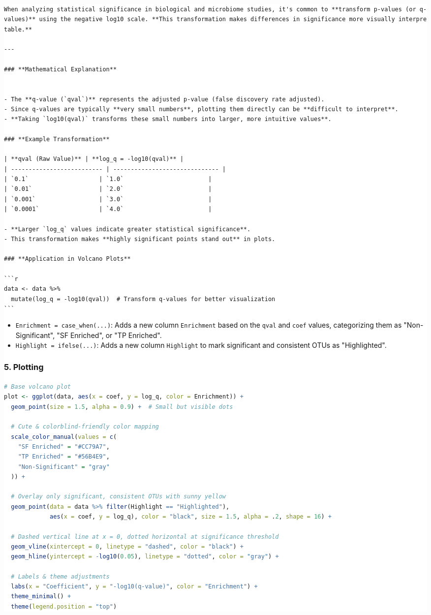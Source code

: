     When analyzing statistical significance in biological and microbiome studies, it's common to **transform p-values (or q-values)** using the negative log10 scale. **This transformation makes differences in significance more visually interpretable.**

    ---

    ### **Mathematical Explanation**


    - The **q-value (`qval`)** represents the adjusted p-value (false discovery rate adjusted).
    - Since q-values are typically **very small numbers**, plotting them directly can be **difficult to interpret**.
    - **Taking `log10(qval)` transforms these small numbers into larger, more intuitive values**.

    ### **Example Transformation**

    | **qval (Raw Value)** | **log_q = -log10(qval)** |
    | -------------------------- | ------------------------------ |
    | `0.1`                    | `1.0`                        |
    | `0.01`                   | `2.0`                        |
    | `0.001`                  | `3.0`                        |
    | `0.0001`                 | `4.0`                        |

    - **Larger `log_q` values indicate greater statistical significance**.
    - This transformation makes **highly significant points stand out** in plots.

    ### **Application in Volcano Plots**

    ```r
    data <- data %>%
      mutate(log_q = -log10(qval))  # Transform q-values for better visualization
    ```
- `Enrichment = case_when(...)`: Adds a new column `Enrichment` based on the `qval` and `coef` values, categorizing them as "Non-Significant", "SF Enriched", or "TP Enriched".
- `Highlight = ifelse(...)`: Adds a new column `Highlight` to mark significant and consistent OTUs as "Highlighted".

### **5. Plotting**

```r
# Base volcano plot
plot <- ggplot(data, aes(x = coef, y = log_q, color = Enrichment)) +
  geom_point(size = 1.5, alpha = 0.9) +  # Small but visible dots

  # Cute & colorblind-friendly color mapping
  scale_color_manual(values = c(
    "SF Enriched" = "#CC79A7",  
    "TP Enriched" = "#56B4E9",  
    "Non-Significant" = "gray"  
  )) +

  # Overlay only significant, consistent OTUs with sunny yellow
  geom_point(data = data %>% filter(Highlight == "Highlighted"), 
             aes(x = coef, y = log_q), color = "black", size = 1.5, alpha = .2, shape = 16) +  

  # Dashed vertical line at x = 0, dotted horizontal at significance threshold
  geom_vline(xintercept = 0, linetype = "dashed", color = "black") +
  geom_hline(yintercept = -log10(0.05), linetype = "dotted", color = "gray") +

  # Labels & theme adjustments
  labs(x = "Coefficient", y = "-log10(q-value)", color = "Enrichment") +
  theme_minimal() +
  theme(legend.position = "top")
```